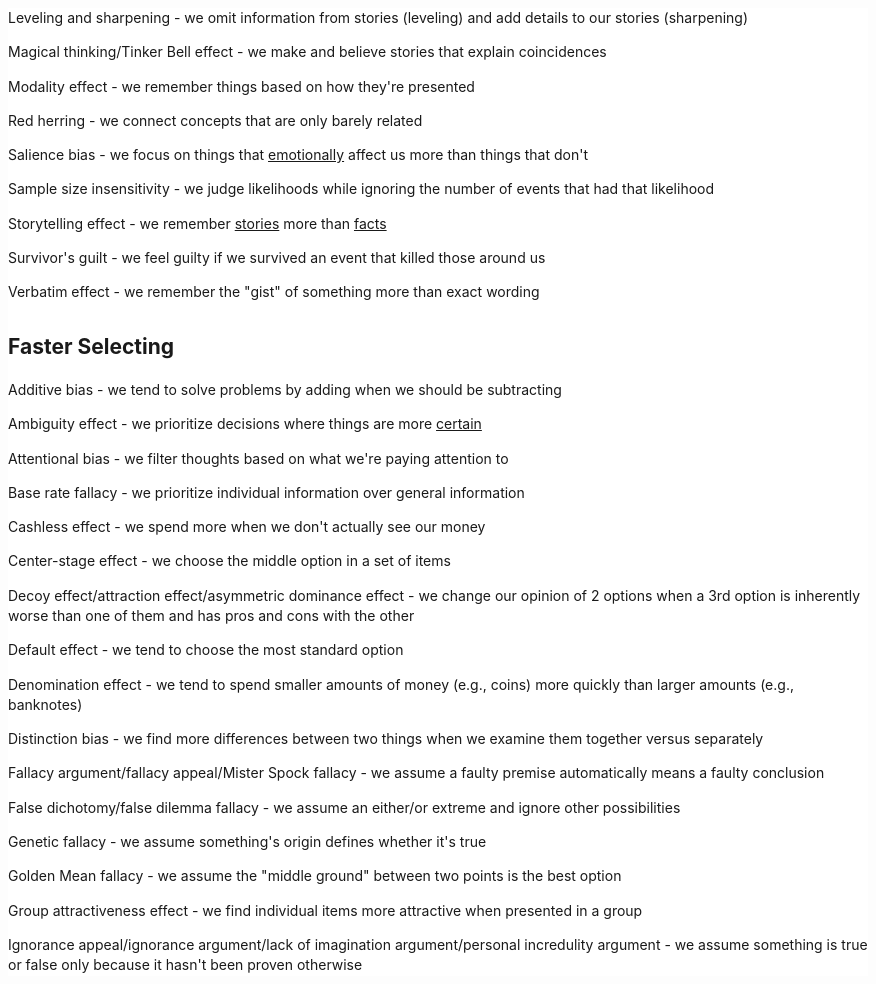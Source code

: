 Leveling and sharpening - we omit information from stories (leveling) and add details to our stories (sharpening)

Magical thinking/Tinker Bell effect - we make and believe stories that explain coincidences

Modality effect - we remember things based on how they're presented

Red herring - we connect concepts that are only barely related

Salience bias - we focus on things that [emotionally](mind-feelings.md) affect us more than things that don't

Sample size insensitivity - we judge likelihoods while ignoring the number of events that had that likelihood

Storytelling effect - we remember [stories](stories.md) more than [facts](reality.md)

Survivor's guilt - we feel guilty if we survived an event that killed those around us

Verbatim effect - we remember the "gist" of something more than exact wording

## Faster Selecting

Additive bias - we tend to solve problems by adding when we should be subtracting

Ambiguity effect - we prioritize decisions where things are more [certain](understanding-certainty.md)

Attentional bias - we filter thoughts based on what we're paying attention to

Base rate fallacy - we prioritize individual information over general information

Cashless effect - we spend more when we don't actually see our money

Center-stage effect - we choose the middle option in a set of items

Decoy effect/attraction effect/asymmetric dominance effect - we change our opinion of 2 options when a 3rd option is inherently worse than one of them and has pros and cons with the other

Default effect - we tend to choose the most standard option

Denomination effect - we tend to spend smaller amounts of money (e.g., coins) more quickly than larger amounts (e.g., banknotes)

Distinction bias - we find more differences between two things when we examine them together versus separately

Fallacy argument/fallacy appeal/Mister Spock fallacy - we assume a faulty premise automatically means a faulty conclusion

False dichotomy/false dilemma fallacy - we assume an either/or extreme and ignore other possibilities

Genetic fallacy - we assume something's origin defines whether it's true

Golden Mean fallacy - we assume the "middle ground" between two points is the best option

Group attractiveness effect - we find individual items more attractive when presented in a group

Ignorance appeal/ignorance argument/lack of imagination argument/personal incredulity argument - we assume something is true or false only because it hasn't been proven otherwise
